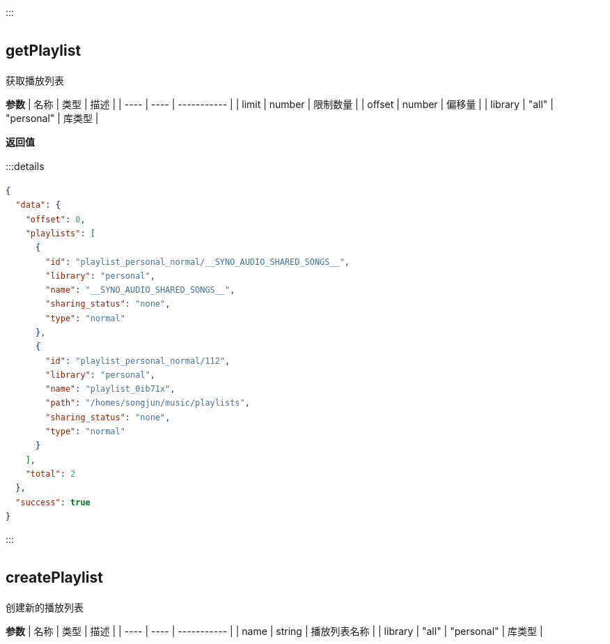 :::

## getPlaylist

获取播放列表

**参数**
| 名称 | 类型 | 描述 |
| ---- | ---- | ----------- |
| limit | number | 限制数量 |
| offset | number | 偏移量 |
| library | "all" \| "personal" | 库类型 |

**返回值**

:::details

```json
{
  "data": {
    "offset": 0,
    "playlists": [
      {
        "id": "playlist_personal_normal/__SYNO_AUDIO_SHARED_SONGS__",
        "library": "personal",
        "name": "__SYNO_AUDIO_SHARED_SONGS__",
        "sharing_status": "none",
        "type": "normal"
      },
      {
        "id": "playlist_personal_normal/112",
        "library": "personal",
        "name": "playlist_0ib71x",
        "path": "/homes/songjun/music/playlists",
        "sharing_status": "none",
        "type": "normal"
      }
    ],
    "total": 2
  },
  "success": true
}
```

:::

## createPlaylist

创建新的播放列表

**参数**
| 名称 | 类型 | 描述 |
| ---- | ---- | ----------- |
| name | string | 播放列表名称 |
| library | "all" \| "personal" | 库类型 |
